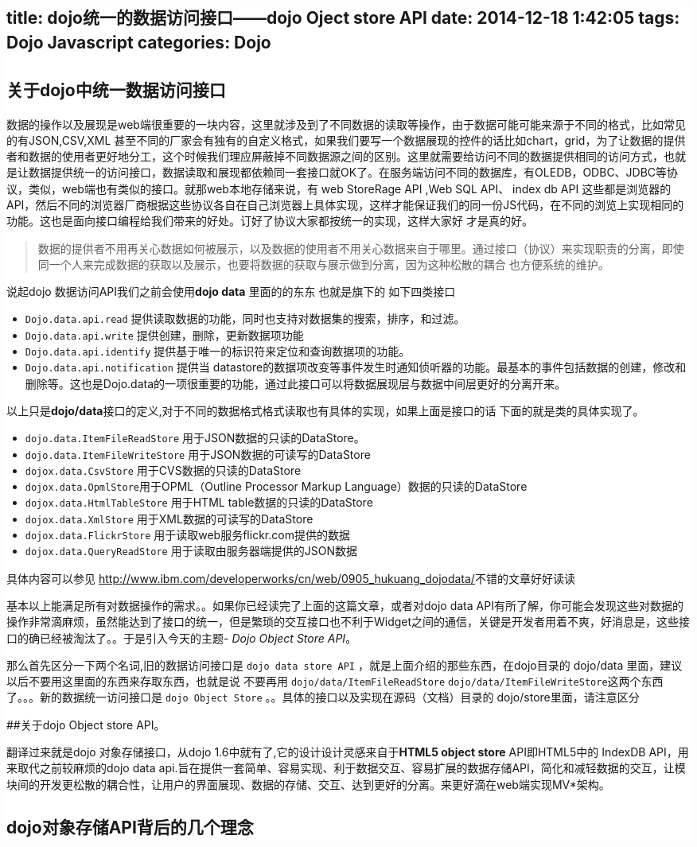 title: dojo统一的数据访问接口——dojo Oject store API
date: 2014-12-18 1:42:05
tags: Dojo Javascript
categories: Dojo
---


## 关于dojo中统一数据访问接口

数据的操作以及展现是web端很重要的一块内容，这里就涉及到了不同数据的读取等操作，由于数据可能可能来源于不同的格式，比如常见的有JSON,CSV,XML 甚至不同的厂家会有独有的自定义格式，如果我们要写一个数据展现的控件的话比如chart，grid，为了让数据的提供者和数据的使用者更好地分工，这个时候我们理应屏蔽掉不同数据源之间的区别。这里就需要给访问不同的数据提供相同的访问方式，也就是让数据提供统一的访问接口，数据读取和展现都依赖同一套接口就OK了。在服务端访问不同的数据库，有OLEDB，ODBC、JDBC等协议，类似，web端也有类似的接口。就那web本地存储来说，有 web StoreRage API ,Web SQL API、 index db API 这些都是浏览器的API，然后不同的浏览器厂商根据这些协议各自在自己浏览器上具体实现，这样才能保证我们的同一份JS代码，在不同的浏览上实现相同的功能。这也是面向接口编程给我们带来的好处。订好了协议大家都按统一的实现，这样大家好 才是真的好。

> 数据的提供者不用再关心数据如何被展示，以及数据的使用者不用关心数据来自于哪里。通过接口（协议）来实现职责的分离，即使同一个人来完成数据的获取以及展示，也要将数据的获取与展示做到分离，因为这种松散的耦合 也方便系统的维护。

说起dojo 数据访问API我们之前会使用**dojo data** 里面的的东东 也就是旗下的 如下四类接口

- `Dojo.data.api.read` 提供读取数据的功能，同时也支持对数据集的搜索，排序，和过滤。
- `Dojo.data.api.write` 提供创建，删除，更新数据项功能
- `Dojo.data.api.identify` 提供基于唯一的标识符来定位和查询数据项的功能。
- `Dojo.data.api.notification` 提供当 datastore的数据项改变等事件发生时通知侦听器的功能。最基本的事件包括数据的创建，修改和删除等。这也是Dojo.data的一项很重要的功能，通过此接口可以将数据展现层与数据中间层更好的分离开来。


以上只是**dojo/data**接口的定义,对于不同的数据格式格式读取也有具体的实现，如果上面是接口的话 下面的就是类的具体实现了。


- `dojo.data.ItemFileReadStore`	用于JSON数据的只读的DataStore。
- `dojo.data.ItemFileWriteStore`	用于JSON数据的可读写的DataStore
- `dojox.data.CsvStore`	用于CVS数据的只读的DataStore
- `dojox.data.OpmlStore`用于OPML（Outline Processor Markup Language）数据的只读的DataStore
- `dojox.data.HtmlTableStore`	用于HTML table数据的只读的DataStore
- `dojox.data.XmlStore`	用于XML数据的可读写的DataStore
- `dojox.data.FlickrStore`	用于读取web服务flickr.com提供的数据
- `dojox.data.QueryReadStore`	用于读取由服务器端提供的JSON数据

具体内容可以参见
<http://www.ibm.com/developerworks/cn/web/0905_hukuang_dojodata/>不错的文章好好读读

基本以上能满足所有对数据操作的需求。。如果你已经读完了上面的这篇文章，或者对dojo data API有所了解，你可能会发现这些对数据的操作非常滴麻烦，虽然能达到了接口的统一，但是繁琐的交互接口也不利于Widget之间的通信，关键是开发者用着不爽，好消息是，这些接口的确已经被淘汰了。。于是引入今天的主题- *Dojo Object Store API*。

那么首先区分一下两个名词,旧的数据访问接口是 `dojo data store API` ，就是上面介绍的那些东西，在dojo目录的 dojo/data 里面，建议以后不要用这里面的东西来存取东西，也就是说 不要再用 `dojo/data/ItemFileReadStore` `dojo/data/ItemFileWriteStore`这两个东西了。。。新的数据统一访问接口是 	`dojo Object Store` 。。具体的接口以及实现在源码（文档）目录的 dojo/store里面，请注意区分

##关于dojo Object store API。 

翻译过来就是dojo 对象存储接口，从dojo 1.6中就有了,它的设计设计灵感来自于**HTML5 object store** API即HTML5中的 IndexDB API，用来取代之前较麻烦的dojo data api.旨在提供一套简单、容易实现、利于数据交互、容易扩展的数据存储API，简化和减轻数据的交互，让模块间的开发更松散的耦合性，让用户的界面展现、数据的存储、交互、达到更好的分离。来更好滴在web端实现MV*架构。

## dojo对象存储API背后的几个理念
